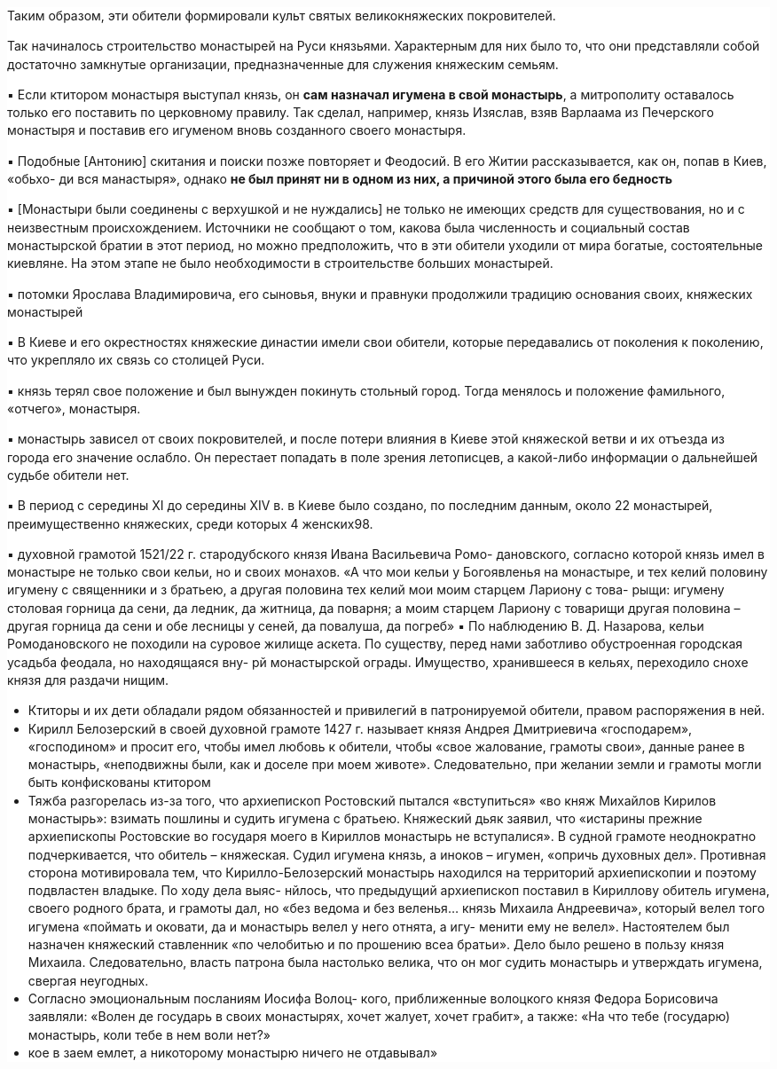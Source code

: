 Таким образом, эти обители формировали культ святых великокняжеских покровителей. 

Так начиналось строительство монастырей на Руси князьями. Характерным для них было то, что они представляли собой достаточно замкнутые организации, предназначенные для служения княжеским семьям. 

▪ Если ктитором монастыря выступал князь, он **сам назначал игумена в свой монастырь**, а митрополиту оставалось только его поставить по церковному правилу. Так сделал, например, князь Изяслав, взяв Варлаама из Печерского монастыря и поставив его игуменом вновь созданного своего монастыря.

▪ Подобные [Антонию] скитания и поиски позже повторяет и Феодосий. 
В его Житии рассказывается, как он, попав в Киев, «обьхо- ди вся манастыря», однако **не был принят ни в одном из них, а причиной этого была его бедность**

▪ [Монастыри были соединены с верхушкой и не нуждались] не только не имеющих средств для существования, но и с неизвестным происхождением. 
Источники не сообщают о том, какова была численность и социальный состав монастырской братии в этот период, но можно предположить, что в эти обители уходили от мира богатые, состоятельные киевляне. На этом этапе не было необходимости в строительстве больших монастырей.

▪ потомки Ярослава Владимировича, его сыновья, внуки и правнуки продолжили традицию основания своих, княжеских монастырей

▪ В Киеве и его окрестностях княжеские династии имели свои обители, которые передавались от поколения к поколению, что укрепляло их связь со столицей Руси. 

▪ князь терял свое положение и был вынужден покинуть стольный город. Тогда менялось и положение фамильного, «отчего», монастыря.

▪ монастырь зависел от своих покровителей, и после потери влияния в Киеве этой княжеской ветви и их отъезда из города его значение ослабло. Он перестает попадать в поле зрения летописцев, а какой-либо информации о дальнейшей судьбе обители нет.

▪ В период с середины XI до середины XIV в. в Киеве было создано, по последним данным, около 22 монастырей, преимущественно княжеских, среди которых 4 женских98.

▪ духовной грамотой 1521/22 г. стародубского князя Ивана Васильевича Ромо- дановского, согласно которой князь имел в монастыре не только свои кельи, но и своих монахов. «А что мои кельи у Богоявленья на монастыре, и тех келий половину игумену с священники и з братьею, а другая половина тех келий мои моим старцем Лариону с това- рыщи: игумену столовая горница да сени, да ледник, да житница, да поварня; а моим старцем Лариону с товарищи другая половина – другая горница да сени и обе лесницы у сеней, да повалуша, да погреб»
▪ По наблюдению В. Д. Назарова, кельи Ромодановского не походили на суровое жилище аскета. По существу, перед нами заботливо обустроенная городская усадьба феодала, но находящаяся вну- рй монастырской ограды. Имущество, хранившееся в кельях, переходило снохе князя для раздачи нищим.

- Ктиторы и их дети обладали рядом обязанностей и привилегий в патронируемой обители, правом распоряжения в ней.  
- Кирилл Белозерский в своей духовной грамоте 1427 г. называет князя Андрея Дмитриевича «господарем», «господином» и просит его, чтобы имел любовь к обители, чтобы «свое жалование, грамоты свои», данные ранее в монастырь, «неподвижны были, как и доселе при моем животе». Следовательно, при желании земли и грамоты могли быть конфискованы ктитором 
- Тяжба разгорелась из-за того, что архиепископ Ростовский пытался «вступиться» «во княж Михайлов Кирилов монастырь»: взимать пошлины и судить игумена с братьею. Княжеский дьяк заявил, что «истарины прежние архиепископы Ростовские во государя моего в Кириллов монастырь не вступалися». В судной грамоте неоднократно подчеркивается, что обитель – княжеская. Судил игумена князь, а иноков – игумен, «опричь духовных дел». Противная сторона мотивировала тем, что Кирилло-Белозерский монастырь находился на территорий архиепископии и поэтому подвластен владыке. По ходу дела выяс- нйлось, что предыдущий архиепископ поставил в Кириллову обитель игумена, своего родного брата, и грамоты дал, но «без ведома и без веленья… князь Михаила Андреевича», который велел того игумена «поймать и оковати, да и монастырь велел у него отнята, а игу- менити ему не велел». Настоятелем был назначен княжеский ставленник «по челобитью и по прошению всеа братьи». Дело было решено в пользу князя Михаила. Следовательно, власть патрона была настолько велика, что он мог судить монастырь и утверждать игумена, свергая неугодных.
- Согласно эмоциональным посланиям Иосифа Волоц- кого, приближенные волоцкого князя Федора Борисовича заявляли: «Волен де государь в своих монастырях, хочет жалует, хочет грабит», а также: «На что тебе (государю) монастырь, коли тебе в нем воли нет?»
- кое в заем емлет, а никоторому монастырю ничего не отдавывал»